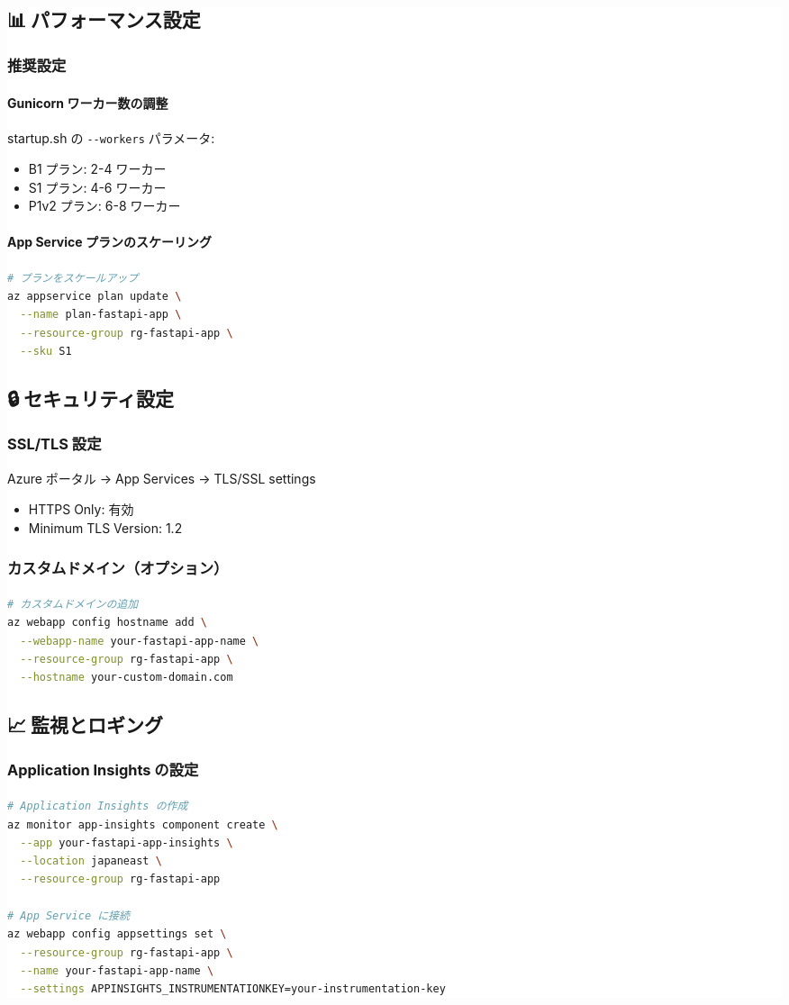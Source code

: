 ## 📊 パフォーマンス設定

### 推奨設定

#### Gunicorn ワーカー数の調整
startup.sh の `--workers` パラメータ:
- B1 プラン: 2-4 ワーカー
- S1 プラン: 4-6 ワーカー
- P1v2 プラン: 6-8 ワーカー

#### App Service プランのスケーリング
```bash
# プランをスケールアップ
az appservice plan update \
  --name plan-fastapi-app \
  --resource-group rg-fastapi-app \
  --sku S1
```

## 🔒 セキュリティ設定

### SSL/TLS 設定
Azure ポータル → App Services → TLS/SSL settings
- HTTPS Only: 有効
- Minimum TLS Version: 1.2

### カスタムドメイン（オプション）
```bash
# カスタムドメインの追加
az webapp config hostname add \
  --webapp-name your-fastapi-app-name \
  --resource-group rg-fastapi-app \
  --hostname your-custom-domain.com
```

## 📈 監視とロギング

### Application Insights の設定
```bash
# Application Insights の作成
az monitor app-insights component create \
  --app your-fastapi-app-insights \
  --location japaneast \
  --resource-group rg-fastapi-app

# App Service に接続
az webapp config appsettings set \
  --resource-group rg-fastapi-app \
  --name your-fastapi-app-name \
  --settings APPINSIGHTS_INSTRUMENTATIONKEY=your-instrumentation-key
```
